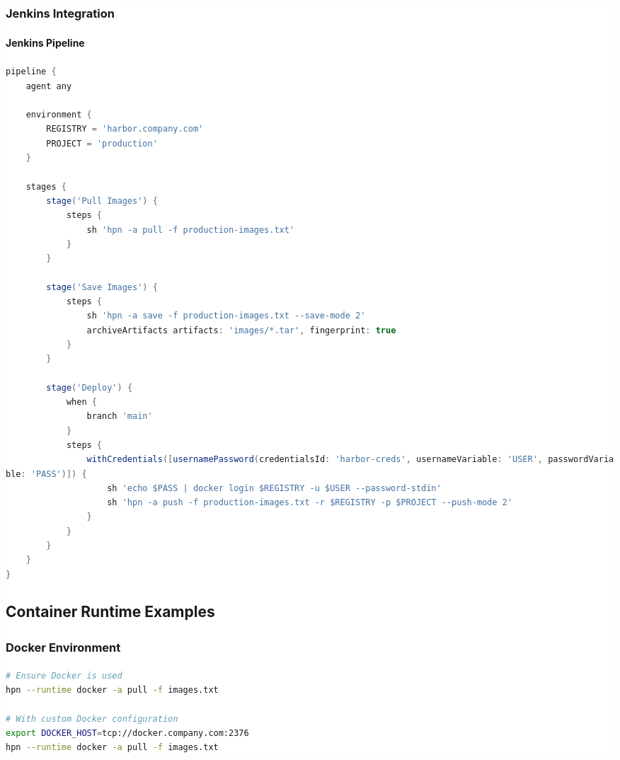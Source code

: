 ### Jenkins Integration

#### Jenkins Pipeline
```groovy
pipeline {
    agent any
    
    environment {
        REGISTRY = 'harbor.company.com'
        PROJECT = 'production'
    }
    
    stages {
        stage('Pull Images') {
            steps {
                sh 'hpn -a pull -f production-images.txt'
            }
        }
        
        stage('Save Images') {
            steps {
                sh 'hpn -a save -f production-images.txt --save-mode 2'
                archiveArtifacts artifacts: 'images/*.tar', fingerprint: true
            }
        }
        
        stage('Deploy') {
            when {
                branch 'main'
            }
            steps {
                withCredentials([usernamePassword(credentialsId: 'harbor-creds', usernameVariable: 'USER', passwordVariable: 'PASS')]) {
                    sh 'echo $PASS | docker login $REGISTRY -u $USER --password-stdin'
                    sh 'hpn -a push -f production-images.txt -r $REGISTRY -p $PROJECT --push-mode 2'
                }
            }
        }
    }
}
```

## Container Runtime Examples

### Docker Environment
```bash
# Ensure Docker is used
hpn --runtime docker -a pull -f images.txt

# With custom Docker configuration
export DOCKER_HOST=tcp://docker.company.com:2376
hpn --runtime docker -a pull -f images.txt
```
